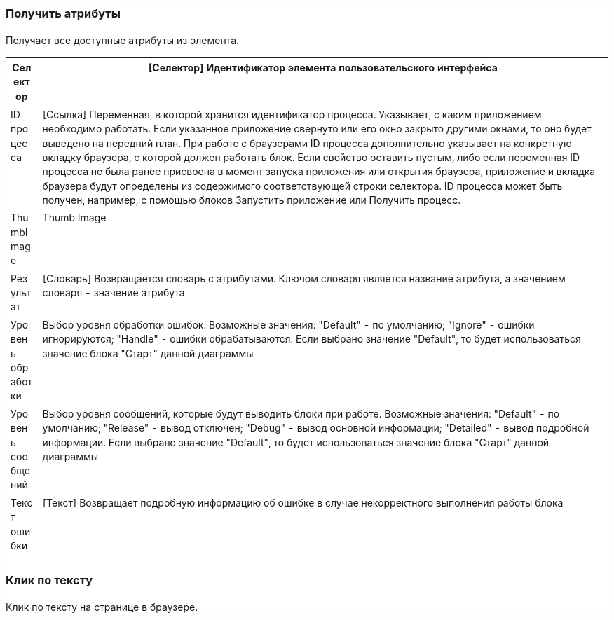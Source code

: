### Получить атрибуты

Получает все доступные атрибуты из элемента.

| Селектор          | \[Селектор] Идентификатор элемента пользовательского интерфейса                                                                                                                                                                                                                                                                                                                                                                                                                                                                                                                                                                                                                                                   |
| ----------------- | ----------------------------------------------------------------------------------------------------------------------------------------------------------------------------------------------------------------------------------------------------------------------------------------------------------------------------------------------------------------------------------------------------------------------------------------------------------------------------------------------------------------------------------------------------------------------------------------------------------------------------------------------------------------------------------------------------------------- |
| ID процесса       | \[Ссылка] Переменная, в которой хранится идентификатор процесса. Указывает, с каким приложением необходимо работать. Если указанное приложение свернуто или его окно закрыто другими окнами, то оно будет выведено на передний план. При работе с браузерами ID процесса дополнительно указывает на конкретную вкладку браузера, с которой должен работать блок. Если свойство оставить пустым, либо если переменная ID процесса не была ранее присвоена в момент запуска приложения или открытия браузера, приложение и вкладка браузера будут определены из содержимого соответствующей строки селектора. ID процесса может быть получен, например, с помощью блоков Запустить приложение или Получить процесс. |
| ThumbImage        | Thumb Image                                                                                                                                                                                                                                                                                                                                                                                                                                                                                                                                                                                                                                                                                                       |
| Результат         | \[Словарь] Возвращается словарь с атрибутами. Ключом словаря является название атрибута, а значением словаря - значение атрибута                                                                                                                                                                                                                                                                                                                                                                                                                                                                                                                                                                                  |
| Уровень обработки | Выбор уровня обработки ошибок. Возможные значения: "Default" - по умолчанию; "Ignore" - ошибки игнорируются; "Handle" - ошибки обрабатываются. Если выбрано значение "Default", то будет использоваться значение блока "Старт" данной диаграммы                                                                                                                                                                                                                                                                                                                                                                                                                                                                   |
| Уровень сообщений | Выбор уровня сообщений, которые будут выводить блоки при работе. Возможные значения: "Default" - по умолчанию; "Release" - вывод отключен; "Debug" - вывод основной информации; "Detailed" - вывод подробной информации. Если выбрано значение "Default", то будет использоваться значение блока "Старт" данной диаграммы                                                                                                                                                                                                                                                                                                                                                                                         |
| Текст ошибки      | \[Текст] Возвращает подробную информацию об ошибке в случае некорректного выполнения работы блока                                                                                                                                                                                                                                                                                                                                                                                                                                                                                                                                                                                                                 |

### Клик по тексту

Клик по тексту на странице в браузере.
